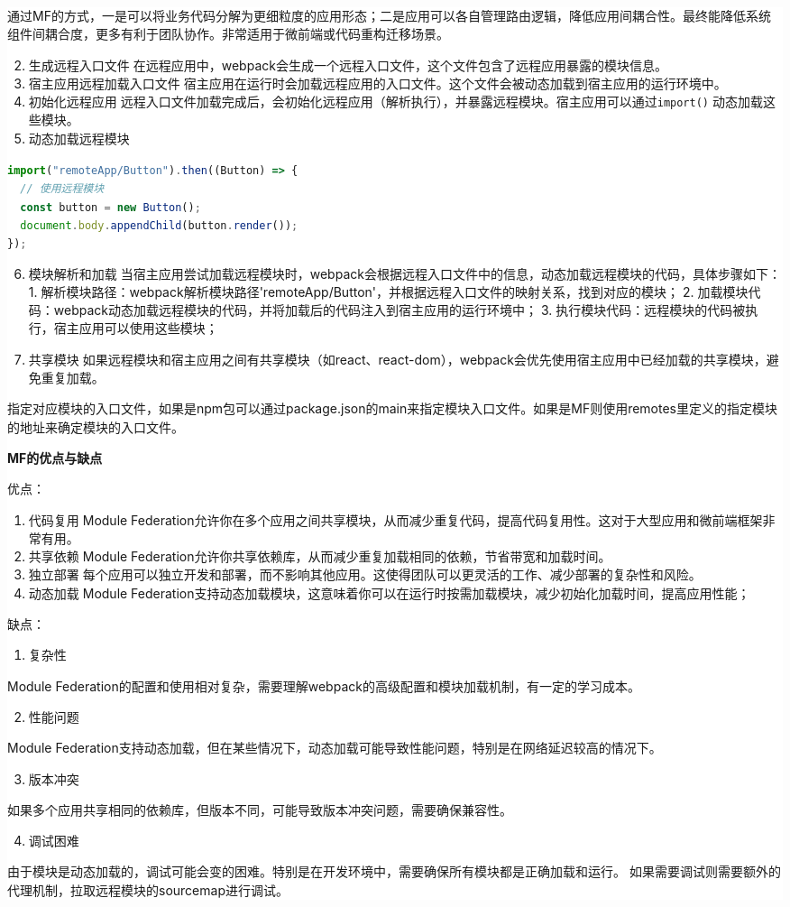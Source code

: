   通过MF的方式，一是可以将业务代码分解为更细粒度的应用形态；二是应用可以各自管理路由逻辑，降低应用间耦合性。最终能降低系统组件间耦合度，更多有利于团队协作。非常适用于微前端或代码重构迁移场景。

  2. 生成远程入口文件
  在远程应用中，webpack会生成一个远程入口文件，这个文件包含了远程应用暴露的模块信息。
  3. 宿主应用远程加载入口文件
  宿主应用在运行时会加载远程应用的入口文件。这个文件会被动态加载到宿主应用的运行环境中。
  4. 初始化远程应用
  远程入口文件加载完成后，会初始化远程应用（解析执行），并暴露远程模块。宿主应用可以通过`import()` 动态加载这些模块。
  5. 动态加载远程模块
  ```js
  import("remoteApp/Button").then((Button) => {
    // 使用远程模块
    const button = new Button();
    document.body.appendChild(button.render());
  });
  ```
  6. 模块解析和加载
  当宿主应用尝试加载远程模块时，webpack会根据远程入口文件中的信息，动态加载远程模块的代码，具体步骤如下：
    1. 解析模块路径：webpack解析模块路径'remoteApp/Button'，并根据远程入口文件的映射关系，找到对应的模块；
    2. 加载模块代码：webpack动态加载远程模块的代码，并将加载后的代码注入到宿主应用的运行环境中；
    3. 执行模块代码：远程模块的代码被执行，宿主应用可以使用这些模块；

  7. 共享模块
  如果远程模块和宿主应用之间有共享模块（如react、react-dom），webpack会优先使用宿主应用中已经加载的共享模块，避免重复加载。


指定对应模块的入口文件，如果是npm包可以通过package.json的main来指定模块入口文件。如果是MF则使用remotes里定义的指定模块的地址来确定模块的入口文件。

**MF的优点与缺点**

优点：

1. 代码复用
Module Federation允许你在多个应用之间共享模块，从而减少重复代码，提高代码复用性。这对于大型应用和微前端框架非常有用。
2. 共享依赖
Module Federation允许你共享依赖库，从而减少重复加载相同的依赖，节省带宽和加载时间。
3. 独立部署
每个应用可以独立开发和部署，而不影响其他应用。这使得团队可以更灵活的工作、减少部署的复杂性和风险。
4. 动态加载
Module Federation支持动态加载模块，这意味着你可以在运行时按需加载模块，减少初始化加载时间，提高应用性能；

缺点：

1. 复杂性

Module Federation的配置和使用相对复杂，需要理解webpack的高级配置和模块加载机制，有一定的学习成本。

2. 性能问题

Module Federation支持动态加载，但在某些情况下，动态加载可能导致性能问题，特别是在网络延迟较高的情况下。

3. 版本冲突

如果多个应用共享相同的依赖库，但版本不同，可能导致版本冲突问题，需要确保兼容性。

4. 调试困难

由于模块是动态加载的，调试可能会变的困难。特别是在开发环境中，需要确保所有模块都是正确加载和运行。
如果需要调试则需要额外的代理机制，拉取远程模块的sourcemap进行调试。
